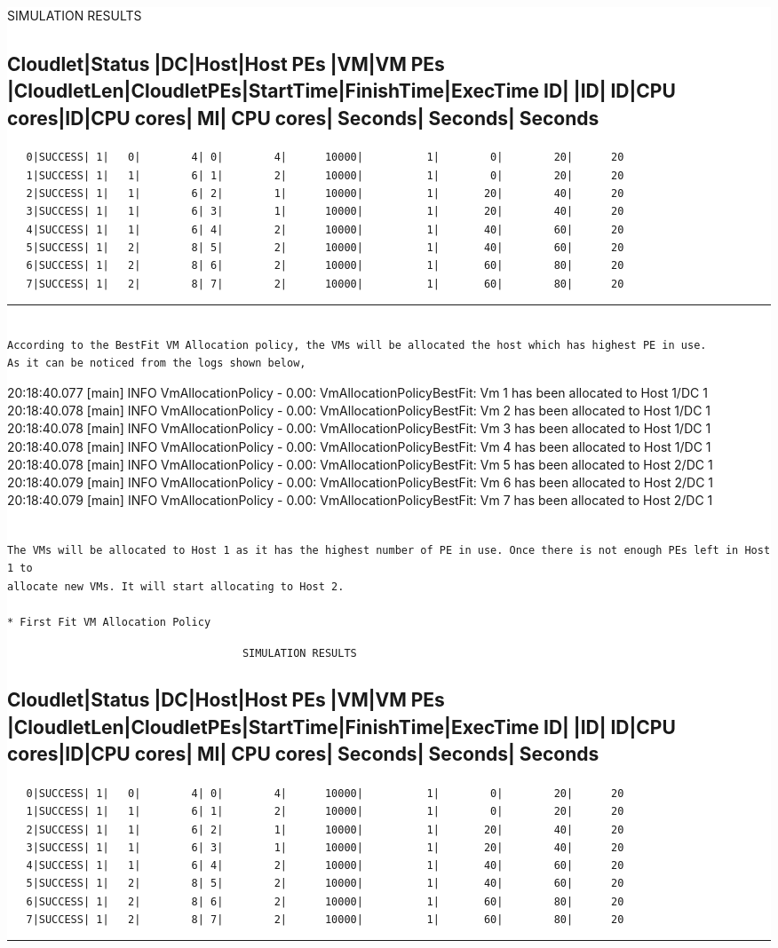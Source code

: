 ```
```
SIMULATION RESULTS

Cloudlet|Status |DC|Host|Host PEs |VM|VM PEs   |CloudletLen|CloudletPEs|StartTime|FinishTime|ExecTime
ID|       |ID|  ID|CPU cores|ID|CPU cores|         MI|  CPU cores|  Seconds|   Seconds| Seconds
-----------------------------------------------------------------------------------------------------
       0|SUCCESS| 1|   0|        4| 0|        4|      10000|          1|        0|        20|      20
       1|SUCCESS| 1|   1|        6| 1|        2|      10000|          1|        0|        20|      20
       2|SUCCESS| 1|   1|        6| 2|        1|      10000|          1|       20|        40|      20
       3|SUCCESS| 1|   1|        6| 3|        1|      10000|          1|       20|        40|      20
       4|SUCCESS| 1|   1|        6| 4|        2|      10000|          1|       40|        60|      20
       5|SUCCESS| 1|   2|        8| 5|        2|      10000|          1|       40|        60|      20
       6|SUCCESS| 1|   2|        8| 6|        2|      10000|          1|       60|        80|      20
       7|SUCCESS| 1|   2|        8| 7|        2|      10000|          1|       60|        80|      20
-----------------------------------------------------------------------------------------------------
```

According to the BestFit VM Allocation policy, the VMs will be allocated the host which has highest PE in use. 
As it can be noticed from the logs shown below, 

```
20:18:40.077 [main] INFO  VmAllocationPolicy - 0.00: VmAllocationPolicyBestFit: Vm 1 has been allocated to Host 1/DC 1
20:18:40.078 [main] INFO  VmAllocationPolicy - 0.00: VmAllocationPolicyBestFit: Vm 2 has been allocated to Host 1/DC 1
20:18:40.078 [main] INFO  VmAllocationPolicy - 0.00: VmAllocationPolicyBestFit: Vm 3 has been allocated to Host 1/DC 1
20:18:40.078 [main] INFO  VmAllocationPolicy - 0.00: VmAllocationPolicyBestFit: Vm 4 has been allocated to Host 1/DC 1
20:18:40.078 [main] INFO  VmAllocationPolicy - 0.00: VmAllocationPolicyBestFit: Vm 5 has been allocated to Host 2/DC 1
20:18:40.079 [main] INFO  VmAllocationPolicy - 0.00: VmAllocationPolicyBestFit: Vm 6 has been allocated to Host 2/DC 1
20:18:40.079 [main] INFO  VmAllocationPolicy - 0.00: VmAllocationPolicyBestFit: Vm 7 has been allocated to Host 2/DC 1
```

The VMs will be allocated to Host 1 as it has the highest number of PE in use. Once there is not enough PEs left in Host 1 to
allocate new VMs. It will start allocating to Host 2.

* First Fit VM Allocation Policy

```
                                         SIMULATION RESULTS

Cloudlet|Status |DC|Host|Host PEs |VM|VM PEs   |CloudletLen|CloudletPEs|StartTime|FinishTime|ExecTime
      ID|       |ID|  ID|CPU cores|ID|CPU cores|         MI|  CPU cores|  Seconds|   Seconds| Seconds
-----------------------------------------------------------------------------------------------------
       0|SUCCESS| 1|   0|        4| 0|        4|      10000|          1|        0|        20|      20
       1|SUCCESS| 1|   1|        6| 1|        2|      10000|          1|        0|        20|      20
       2|SUCCESS| 1|   1|        6| 2|        1|      10000|          1|       20|        40|      20
       3|SUCCESS| 1|   1|        6| 3|        1|      10000|          1|       20|        40|      20
       4|SUCCESS| 1|   1|        6| 4|        2|      10000|          1|       40|        60|      20
       5|SUCCESS| 1|   2|        8| 5|        2|      10000|          1|       40|        60|      20
       6|SUCCESS| 1|   2|        8| 6|        2|      10000|          1|       60|        80|      20
       7|SUCCESS| 1|   2|        8| 7|        2|      10000|          1|       60|        80|      20
-----------------------------------------------------------------------------------------------------
```

```